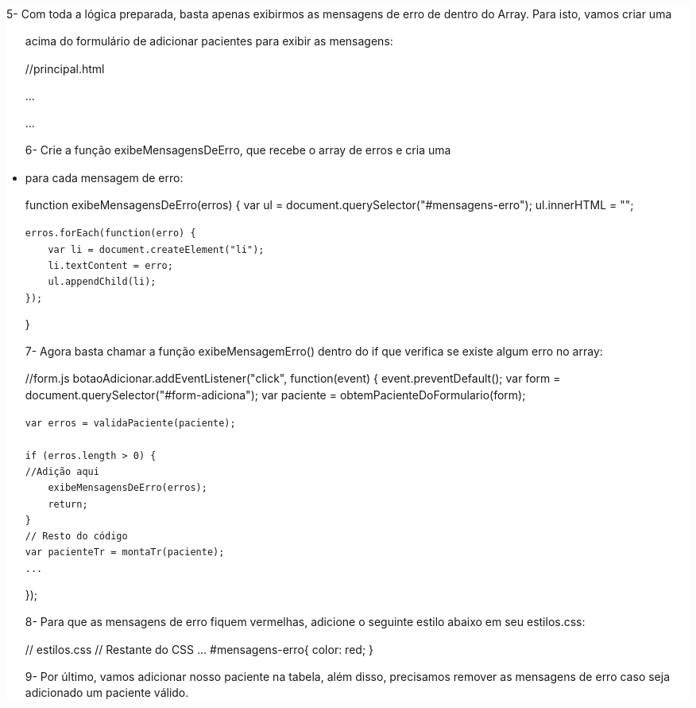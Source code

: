 5- Com toda a lógica preparada, basta apenas exibirmos as mensagens de erro de dentro do Array. Para isto, vamos criar uma <ul> acima do formulário de adicionar pacientes para exibir as mensagens:

//principal.html

...
    <ul id="mensagens-erro"></ul>
    <form>
...

6- Crie a função exibeMensagensDeErro, que recebe o array de erros e cria uma <li> para cada mensagem de erro:

function exibeMensagensDeErro(erros) {
    var ul = document.querySelector("#mensagens-erro");
    ul.innerHTML = "";

    erros.forEach(function(erro) {
        var li = document.createElement("li");
        li.textContent = erro;
        ul.appendChild(li);
    });
}

7- Agora basta chamar a função exibeMensagemErro() dentro do if que verifica se existe algum erro no array:

//form.js
botaoAdicionar.addEventListener("click", function(event) {
    event.preventDefault();
    var form = document.querySelector("#form-adiciona");
    var paciente = obtemPacienteDoFormulario(form);    

    var erros = validaPaciente(paciente);

    if (erros.length > 0) {
    //Adição aqui
        exibeMensagensDeErro(erros);
        return;
    }
    // Resto do código
    var pacienteTr = montaTr(paciente);
    ...
});

8- Para que as mensagens de erro fiquem vermelhas, adicione o seguinte estilo abaixo em seu estilos.css:

// estilos.css
// Restante do CSS
...
#mensagens-erro{
    color: red;
}

9- Por último, vamos adicionar nosso paciente na tabela, além disso, precisamos remover as mensagens de erro caso seja adicionado um paciente válido.
